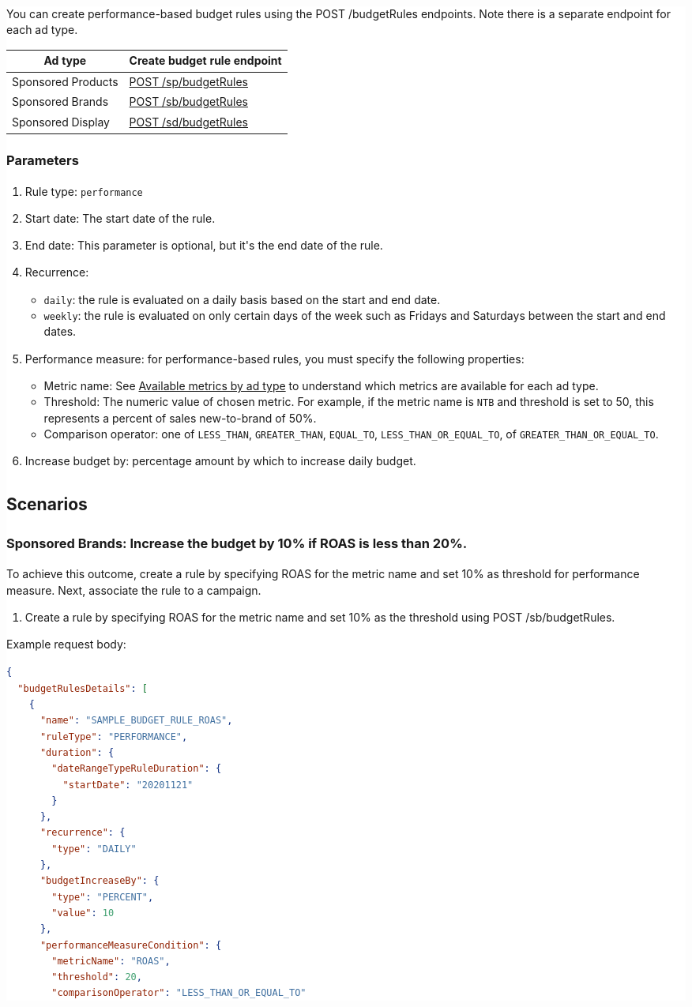 You can create performance-based budget rules using the POST /budgetRules endpoints. Note there is a separate endpoint for each ad type.

|Ad type| Create budget rule endpoint |
|----|-----|
| Sponsored Products | [POST /sp/budgetRules](sponsored-products/3-0/openapi/prod#tag/BudgetRules/operation/CreateBudgetRulesForSPCampaigns) |
| Sponsored Brands | [POST /sb/budgetRules](sponsored-brands/3-0/openapi/prod#tag/BudgetRules/operation/CreateBudgetRulesForSBCampaigns) |
| Sponsored Display | [POST /sd/budgetRules](sponsored-display/3-0/openapi/prod#tag/BudgetRules/operation/CreateBudgetRulesForSDCampaigns) |

### Parameters

1. Rule type: `performance`
2. Start date: The start date of the rule.
3. End date: This parameter is optional, but it's the end date of the rule.
4. Recurrence:
    * `daily`: the rule is evaluated on a daily basis based on the start and end date.
    * `weekly`: the rule is evaluated on only certain days of the week such as Fridays and Saturdays between the start and end dates.
5. Performance measure: for performance-based rules, you must specify the following properties:

    * Metric name: See [Available metrics by ad type](guides/rules/budget-rules/performance-based#available-metrics-by-ad-type) to understand which metrics are available for each ad type.
    * Threshold: The numeric value of chosen metric. For example, if the metric name is `NTB` and threshold is set to 50, this represents a percent of sales new-to-brand of 50%. 
    * Comparison operator: one of `LESS_THAN`, `GREATER_THAN`, `EQUAL_TO`, `LESS_THAN_OR_EQUAL_TO`, of `GREATER_THAN_OR_EQUAL_TO`.

6. Increase budget by: percentage amount by which to increase daily budget.

## Scenarios

### Sponsored Brands: Increase the budget by 10% if ROAS is less than 20%.

To achieve this outcome, create a rule by specifying ROAS for the metric name and set 10% as threshold for performance measure. Next, associate the rule to a campaign.

1. Create a rule by specifying ROAS for the metric name and set 10% as the threshold using POST /sb/budgetRules.

Example request body:

```json
{
  "budgetRulesDetails": [
    {
      "name": "SAMPLE_BUDGET_RULE_ROAS",
      "ruleType": "PERFORMANCE",
      "duration": {
        "dateRangeTypeRuleDuration": {
          "startDate": "20201121"
        }
      },
      "recurrence": {
        "type": "DAILY"
      },
      "budgetIncreaseBy": {
        "type": "PERCENT",
        "value": 10
      },
      "performanceMeasureCondition": {
        "metricName": "ROAS",
        "threshold": 20,
        "comparisonOperator": "LESS_THAN_OR_EQUAL_TO"
```